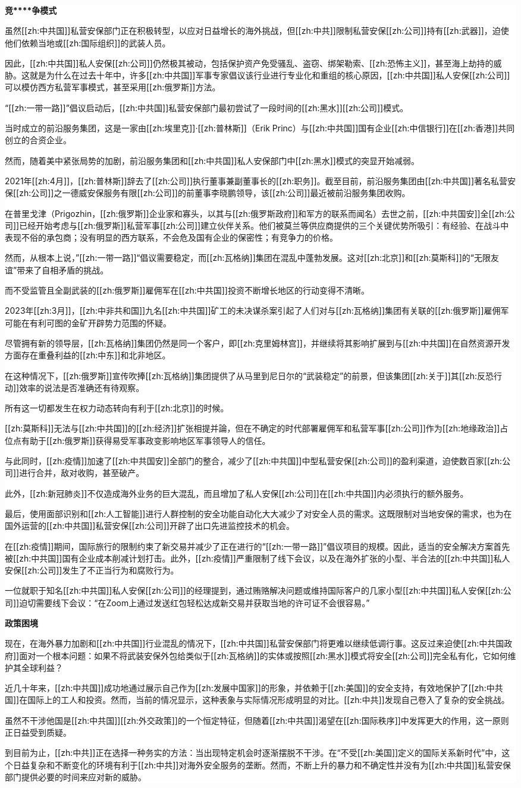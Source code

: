 **竞****争模式**

虽然[[zh:中共国]]私营安保部门正在积极转型，以应对日益增长的海外挑战，但[[zh:中共]]限制私营安保[[zh:公司]]持有[[zh:武器]]，迫使他们依赖当地或[[zh:国际组织]]的武装人员。

因此，[[zh:中共国]]私人安保[[zh:公司]]仍然极其被动，包括保护资产免受骚乱、盗窃、绑架勒索、[[zh:恐怖主义]]，甚至海上劫持的威胁。这就是为什么在过去十年中，许多[[zh:中共国]]军事专家倡议该行业进行专业化和重组的核心原因，[[zh:中共国]]私人安保[[zh:公司]]可以模仿西方私营军事模式，甚至采用[[zh:俄罗斯]]方法。

“[[zh:一带一路]]”倡议启动后，[[zh:中共国]]私营安保部门最初尝试了一段时间的[[zh:黑水]][[zh:公司]]模式。

当时成立的前沿服务集团，这是一家由[[zh:埃里克]]·[[zh:普林斯]]（Erik Princ）与[[zh:中共国]]国有企业[[zh:中信银行]]在[[zh:香港]]共同创立的合资企业。

然而，随着美中紧张局势的加剧，前沿服务集团和[[zh:中共国]]私人安保部门中[[zh:黑水]]模式的突显开始减弱。

2021年[[zh:4月]]，[[zh:普林斯]]辞去了[[zh:公司]]执行董事兼副董事长的[[zh:职务]]。截至目前，前沿服务集团由[[zh:中共国]]著名私营安保[[zh:公司]]之一德威安保服务有限[[zh:公司]]的前董事李晓鹏领导，该[[zh:公司]]最近被前沿服务集团收购。

在普里戈津（Prigozhin，[[zh:俄罗斯]]企业家和寡头，以其与[[zh:俄罗斯政府]]和军方的联系而闻名）去世之前，[[zh:中共国安]]全[[zh:公司]]已经开始考虑与[[zh:俄罗斯]]私营军事[[zh:公司]]建立伙伴关系。他们被莫兰等供应商提供的三个关键优势所吸引：有经验、在战斗中表现不俗的承包商；没有明显的西方联系，不会危及国有企业的保密性；有竞争力的价格。

然而，从根本上说，”[[zh:一带一路]]“倡议需要稳定，而[[zh:瓦格纳]]集团在混乱中蓬勃发展。这对[[zh:北京]]和[[zh:莫斯科]]的“无限友谊”带来了自相矛盾的挑战。

而不受监管且全副武装的[[zh:俄罗斯]]雇佣军在[[zh:中共国]]投资不断增长地区的行动变得不清晰。

2023年[[zh:3月]]，[[zh:中非共和国]]九名[[zh:中共国]]矿工的未决谋杀案引起了人们对与[[zh:瓦格纳]]集团有关联的[[zh:俄罗斯]]雇佣军可能在有利可图的金矿开辟势力范围的怀疑。

尽管拥有新的领导层，[[zh:瓦格纳]]集团仍然是同一个客户，即[[zh:克里姆林宫]]，并继续将其影响扩展到与[[zh:中共国]]在自然资源开发方面存在重叠利益的[[zh:中东]]和北非地区。

在这种情况下，[[zh:俄罗斯]]宣传吹捧[[zh:瓦格纳]]集团提供了从马里到尼日尔的“武装稳定”的前景，但该集团[[zh:关于]]其[[zh:反恐行动]]效率的说法是否准确还有待观察。

所有这一切都发生在权力动态转向有利于[[zh:北京]]的时候。

[[zh:莫斯科]]无法与[[zh:中共国]]的[[zh:经济]]扩张相提并論，但在不确定的时代部署雇佣军和私营军事[[zh:公司]]作为[[zh:地缘政治]]占位点有助于[[zh:俄罗斯]]获得易受军事政变影响地区军事领导人的信任。

与此同时，[[zh:疫情]]加速了[[zh:中共国安]]全部门的整合，减少了[[zh:中共国]]中型私营安保[[zh:公司]]的盈利渠道，迫使数百家[[zh:公司]]进行合并，敌对收购，甚至破产。

此外，[[zh:新冠肺炎]]不仅造成海外业务的巨大混乱，而且增加了私人安保[[zh:公司]]在[[zh:中共国]]内必须执行的额外服务。

最后，使用面部识别和[[zh:人工智能]]进行人群控制的安全功能自动化大大减少了对安全人员的需求。这既限制对当地安保的需求，也为在国外运营的[[zh:中共国]]私营安保[[zh:公司]]开辟了出口先进监控技术的机会。

在[[zh:疫情]]期间，国际旅行的限制约束了新交易并减少了正在进行的“[[zh:一带一路]]”倡议项目的规模。因此，适当的安全解决方案首先被[[zh:中共国]]国有企业成本削减计划打击。此外，[[zh:疫情]]严重限制了线下会议，以及在海外扩张的小型、半合法的[[zh:中共国]]私人安保[[zh:公司]]发生了不正当行为和腐败行为。

一位就职于知名[[zh:中共国]]私人安保[[zh:公司]]的经理提到，通过贿赂解决问题或维持国际客户的几家小型[[zh:中共国]]私人安保[[zh:公司]]迫切需要线下会议：“在Zoom上通过发送红包轻松达成新交易并获取当地的许可证不会很容易。”

**政策困境**

现在，在海外暴力加剧和[[zh:中共国]]行业混乱的情况下，[[zh:中共国]]私营安保部门将更难以继续低调行事。这反过来迫使[[zh:中共国政府]]面对一个根本问题：如果不将武装安保外包给类似于[[zh:瓦格纳]]的实体或按照[[zh:黑水]]模式将安全[[zh:公司]]完全私有化，它如何维护其全球利益？

近几十年来，[[zh:中共国]]成功地通过展示自己作为[[zh:发展中国家]]的形象，并依赖于[[zh:美国]]的安全支持，有效地保护了[[zh:中共国]]在国际上的工人和投资。然而，当前的情况显示，这种表象与实际情况形成明显的对比。[[zh:中共]]发现自己卷入了复杂的安全挑战。

虽然不干涉他国是[[zh:中共国]][[zh:外交政策]]的一个恒定特征，但随着[[zh:中共国]]渴望在[[zh:国际秩序]]中发挥更大的作用，这一原则正日益受到质疑。

到目前为止，[[zh:中共]]正在选择一种务实的方法：当出现特定机会时逐渐摆脱不干涉。在“不受[[zh:美国]]定义的国际关系新时代”中，这个日益复杂和不断变化的环境有利于[[zh:中共]]对海外安全服务的垄断。然而，不断上升的暴力和不确定性并没有为[[zh:中共国]]私营安保部门提供必要的时间来应对新的威胁。
